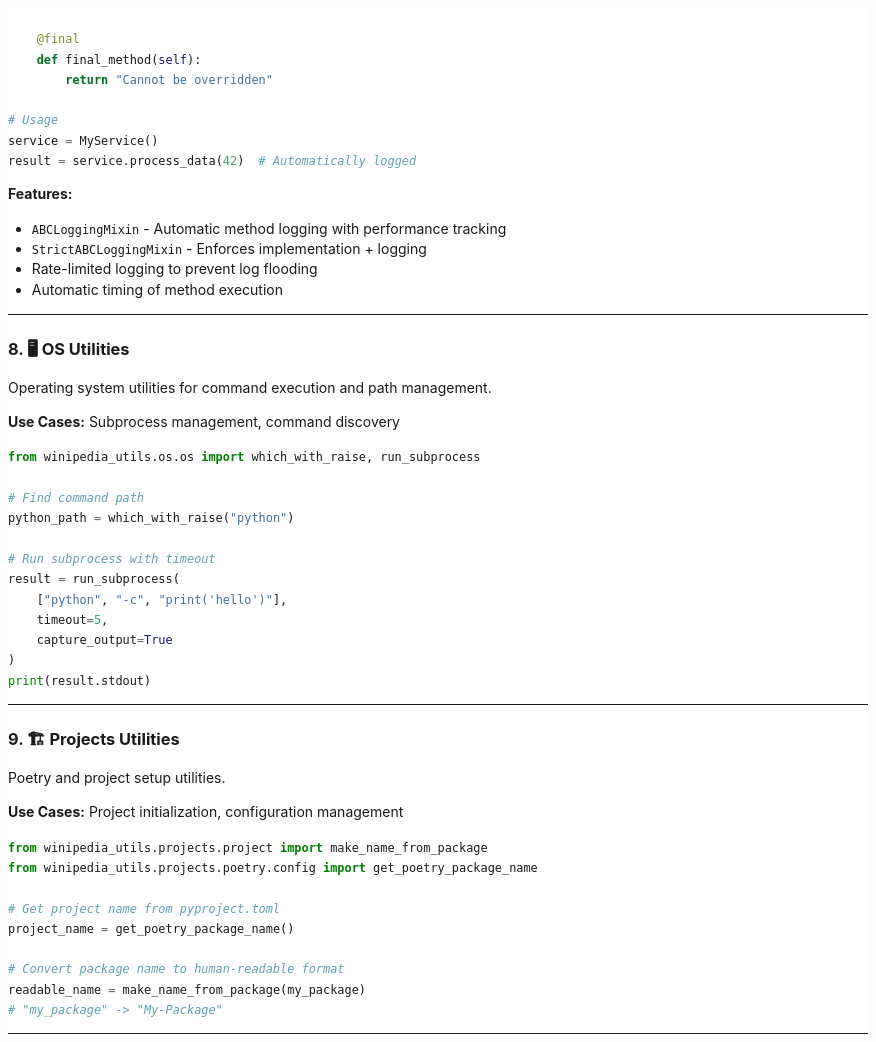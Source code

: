 ```python

    @final
    def final_method(self):
        return "Cannot be overridden"

# Usage
service = MyService()
result = service.process_data(42)  # Automatically logged
```

**Features:**
- `ABCLoggingMixin` - Automatic method logging with performance tracking
- `StrictABCLoggingMixin` - Enforces implementation + logging
- Rate-limited logging to prevent log flooding
- Automatic timing of method execution

---

### 8. 🖥️ OS Utilities

Operating system utilities for command execution and path management.

**Use Cases:** Subprocess management, command discovery

```python
from winipedia_utils.os.os import which_with_raise, run_subprocess

# Find command path
python_path = which_with_raise("python")

# Run subprocess with timeout
result = run_subprocess(
    ["python", "-c", "print('hello')"],
    timeout=5,
    capture_output=True
)
print(result.stdout)
```

---

### 9. 🏗️ Projects Utilities

Poetry and project setup utilities.

**Use Cases:** Project initialization, configuration management

```python
from winipedia_utils.projects.project import make_name_from_package
from winipedia_utils.projects.poetry.config import get_poetry_package_name

# Get project name from pyproject.toml
project_name = get_poetry_package_name()

# Convert package name to human-readable format
readable_name = make_name_from_package(my_package)
# "my_package" -> "My-Package"
```

---